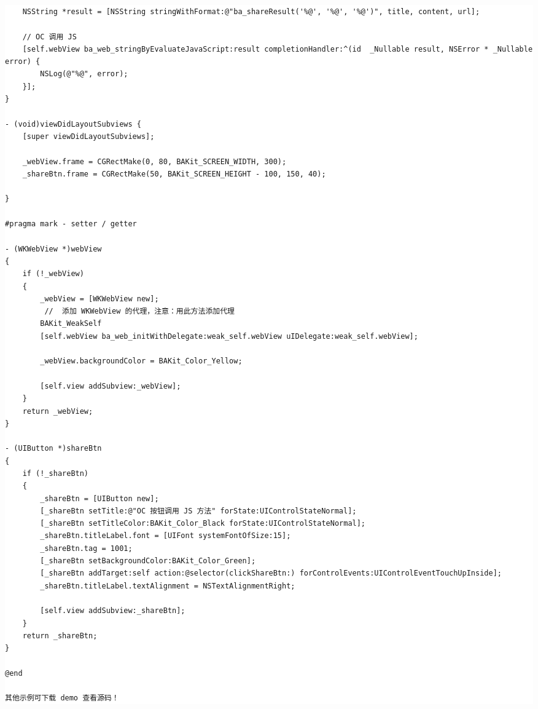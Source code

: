 ```
    NSString *result = [NSString stringWithFormat:@"ba_shareResult('%@', '%@', '%@')", title, content, url];
    
    // OC 调用 JS
    [self.webView ba_web_stringByEvaluateJavaScript:result completionHandler:^(id  _Nullable result, NSError * _Nullable error) {
        NSLog(@"%@", error);
    }];
}

- (void)viewDidLayoutSubviews {
    [super viewDidLayoutSubviews];
    
    _webView.frame = CGRectMake(0, 80, BAKit_SCREEN_WIDTH, 300);
    _shareBtn.frame = CGRectMake(50, BAKit_SCREEN_HEIGHT - 100, 150, 40);

}

#pragma mark - setter / getter

- (WKWebView *)webView
{
    if (!_webView)
    {
        _webView = [WKWebView new];
         //  添加 WKWebView 的代理，注意：用此方法添加代理
        BAKit_WeakSelf
        [self.webView ba_web_initWithDelegate:weak_self.webView uIDelegate:weak_self.webView];
        
        _webView.backgroundColor = BAKit_Color_Yellow;
        
        [self.view addSubview:_webView];
    }
    return _webView;
}

- (UIButton *)shareBtn
{
    if (!_shareBtn)
    {
        _shareBtn = [UIButton new];
        [_shareBtn setTitle:@"OC 按钮调用 JS 方法" forState:UIControlStateNormal];
        [_shareBtn setTitleColor:BAKit_Color_Black forState:UIControlStateNormal];
        _shareBtn.titleLabel.font = [UIFont systemFontOfSize:15];
        _shareBtn.tag = 1001;
        [_shareBtn setBackgroundColor:BAKit_Color_Green];
        [_shareBtn addTarget:self action:@selector(clickShareBtn:) forControlEvents:UIControlEventTouchUpInside];
        _shareBtn.titleLabel.textAlignment = NSTextAlignmentRight;
        
        [self.view addSubview:_shareBtn];
    }
    return _shareBtn;
}

@end

其他示例可下载 demo 查看源码！
```
